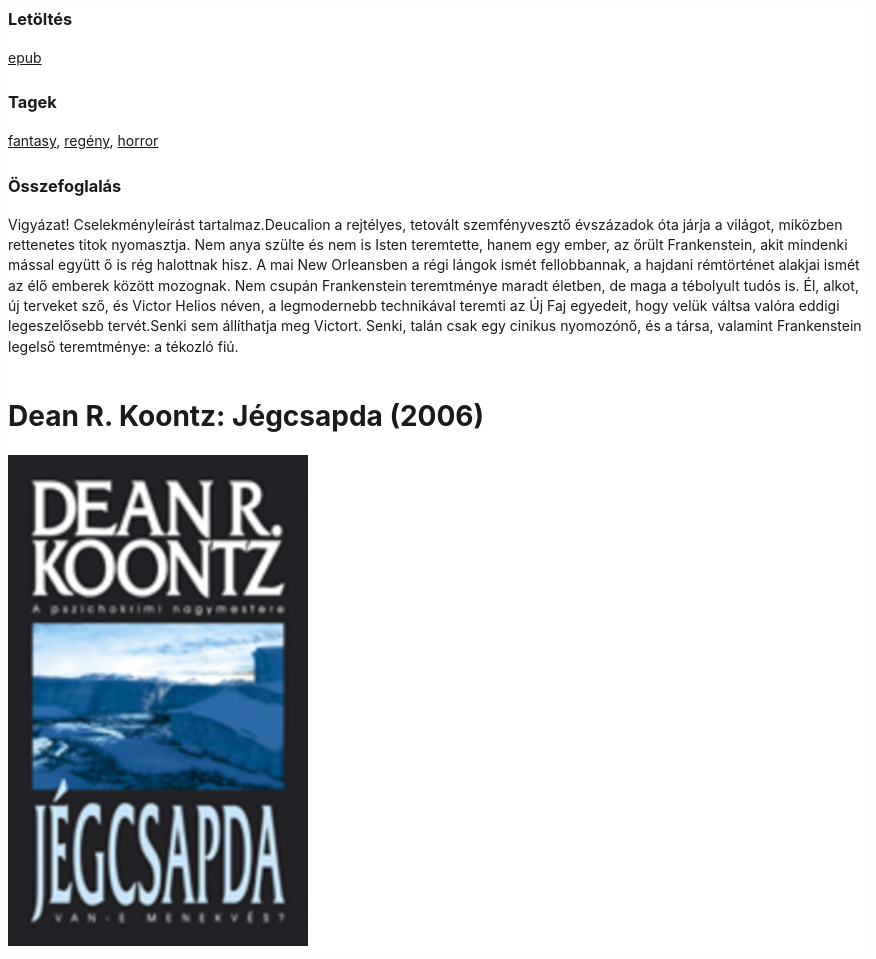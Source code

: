 ### Letöltés
[epub](https://github.com/BercziSandor/calibre_lib/raw/main/libs/main/Dean%20R.%20Koontz/A%20Tekozlo%20Fiu%20%281096%29/A%20Tekozlo%20Fiu%20-%20Dean%20R.%20Koontz.epub)

### Tagek
[fantasy](https://github.com/berczisandor/calibre_lib/blob/main/libs/main/_tags/fantasy.md), [regény](https://github.com/berczisandor/calibre_lib/blob/main/libs/main/_tags/reg%c3%a9ny.md), [horror](https://github.com/berczisandor/calibre_lib/blob/main/libs/main/_tags/horror.md)

### Összefoglalás
<p class="description">Vigyázat! Cselekményleírást tartalmaz.Deucalion a rejtélyes, tetovált szemfényvesztő évszázadok óta járja a világot, miközben rettenetes titok nyomasztja. Nem anya szülte és nem is Isten teremtette, hanem egy ember, az őrült Frankenstein, akit mindenki mással együtt ő is rég halottnak hisz. A mai New Orleansben a régi lángok ismét fellobbannak, a hajdani rémtörténet alakjai ismét az élő emberek között mozognak. Nem csupán Frankenstein teremtménye maradt életben, de maga a tébolyult tudós is. Él, alkot, új terveket sző, és Victor Helios néven, a legmodernebb technikával teremti az Új Faj egyedeit, hogy velük váltsa valóra eddigi legeszelősebb tervét.Senki sem állíthatja meg Victort. Senki, talán csak egy cinikus nyomozónő, és a társa, valamint Frankenstein legelső teremtménye: a tékozló fiú.</p>


# <a name="id_1083">Dean R. Koontz: Jégcsapda (2006)</a>
<img src="https://github.com/BercziSandor/calibre_lib/raw/main/libs/main/Dean%20R.%20Koontz/Jegcsapda%20%281083%29/cover.jpg" alt="cover" width="300"/>
